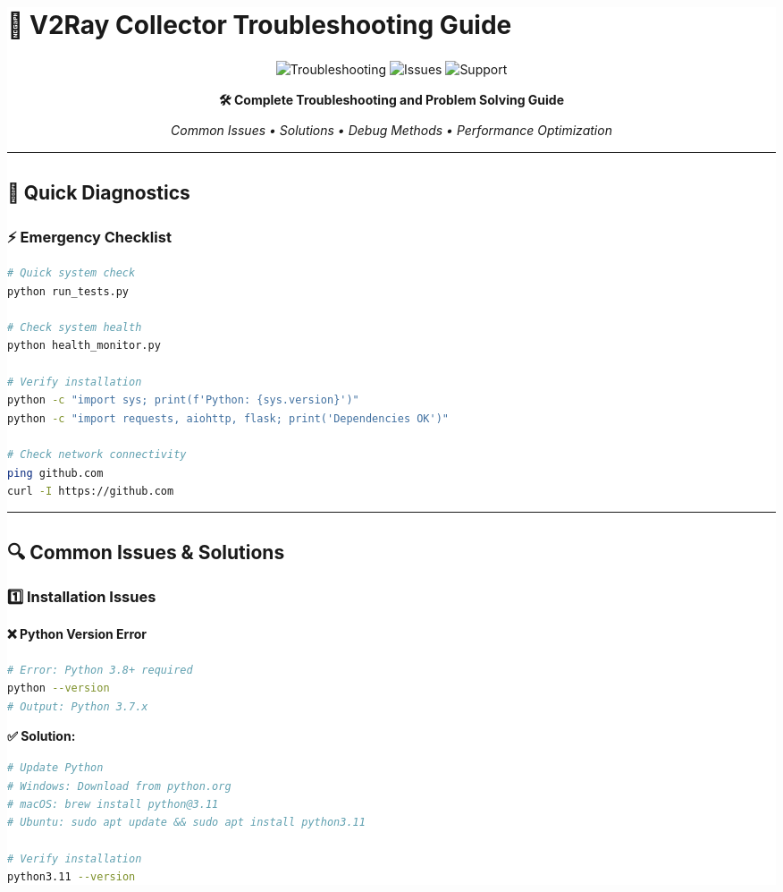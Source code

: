 # 🔧 V2Ray Collector Troubleshooting Guide

<div align="center">

![Troubleshooting](https://img.shields.io/badge/Troubleshooting-Guide-red?style=for-the-badge)
![Issues](https://img.shields.io/badge/Issues-Solved-green?style=for-the-badge)
![Support](https://img.shields.io/badge/Support-24/7-blue?style=for-the-badge)

**🛠️ Complete Troubleshooting and Problem Solving Guide**

*Common Issues • Solutions • Debug Methods • Performance Optimization*

</div>

---

## 🚨 Quick Diagnostics

### ⚡ **Emergency Checklist**
```bash
# Quick system check
python run_tests.py

# Check system health
python health_monitor.py

# Verify installation
python -c "import sys; print(f'Python: {sys.version}')"
python -c "import requests, aiohttp, flask; print('Dependencies OK')"

# Check network connectivity
ping github.com
curl -I https://github.com
```

---

## 🔍 Common Issues & Solutions

### 1️⃣ **Installation Issues**

#### ❌ **Python Version Error**
```bash
# Error: Python 3.8+ required
python --version
# Output: Python 3.7.x
```

**✅ Solution:**
```bash
# Update Python
# Windows: Download from python.org
# macOS: brew install python@3.11
# Ubuntu: sudo apt update && sudo apt install python3.11

# Verify installation
python3.11 --version
```
